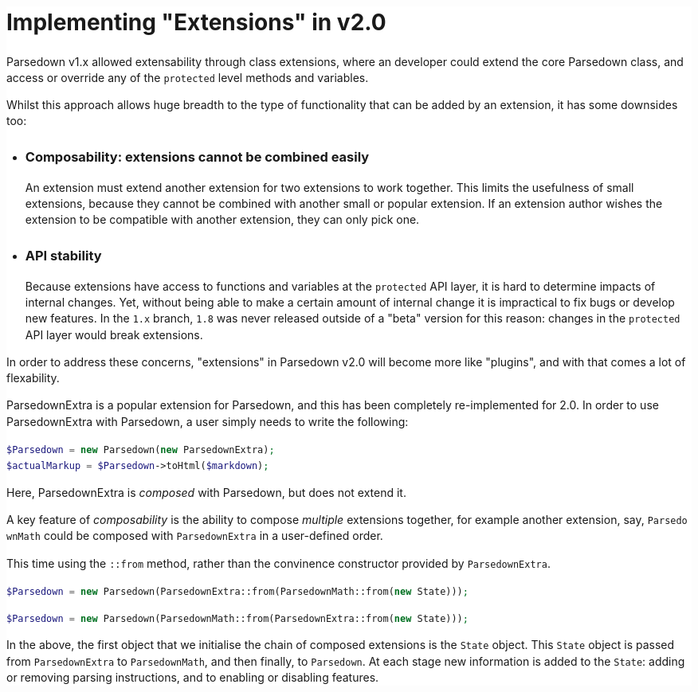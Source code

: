# Implementing "Extensions" in v2.0

Parsedown v1.x allowed extensability through class extensions, where an developer
could extend the core Parsedown class, and access or override any of the `protected`
level methods and variables.

Whilst this approach allows huge breadth to the type of functionality that can
be added by an extension, it has some downsides too:

* ### Composability: extensions cannot be combined easily
  An extension must extend another extension for two extensions to work together.
  This limits the usefulness of small extensions, because they cannot be combined with another small or popular extension.
  If an extension author wishes the extension to be compatible with another extension, they can only pick one.

* ### API stability
  Because extensions have access to functions and variables at the `protected` API layer, it is hard to determine impacts of
  internal changes. Yet, without being able to make a certain amount of internal change it is impractical to fix bugs or develop
  new features. In the `1.x` branch, `1.8` was never released outside of a "beta" version for this reason: changes in the
  `protected` API layer would break extensions.

In order to address these concerns, "extensions" in Parsedown v2.0 will become more like "plugins", and with that comes a lot of
flexability.

ParsedownExtra is a popular extension for Parsedown, and this has been completely re-implemented for 2.0. In order to use
ParsedownExtra with Parsedown, a user simply needs to write the following:

```php
$Parsedown = new Parsedown(new ParsedownExtra);
$actualMarkup = $Parsedown->toHtml($markdown);
```

Here, ParsedownExtra is *composed* with Parsedown, but does not extend it.

A key feature of *composability* is the ability to compose *multiple* extensions together, for example another
extension, say, `ParsedownMath` could be composed with `ParsedownExtra` in a user-defined order.

This time using the `::from` method, rather than the convinence constructor provided by `ParsedownExtra`.

```php
$Parsedown = new Parsedown(ParsedownExtra::from(ParsedownMath::from(new State)));
```

```php
$Parsedown = new Parsedown(ParsedownMath::from(ParsedownExtra::from(new State)));
```

In the above, the first object that we initialise the chain of composed extensions is the `State` object. This `State`
object is passed from `ParsedownExtra` to `ParsedownMath`, and then finally, to `Parsedown`. At each stage new
information is added to the `State`: adding or removing parsing instructions, and to enabling or disabling features.
